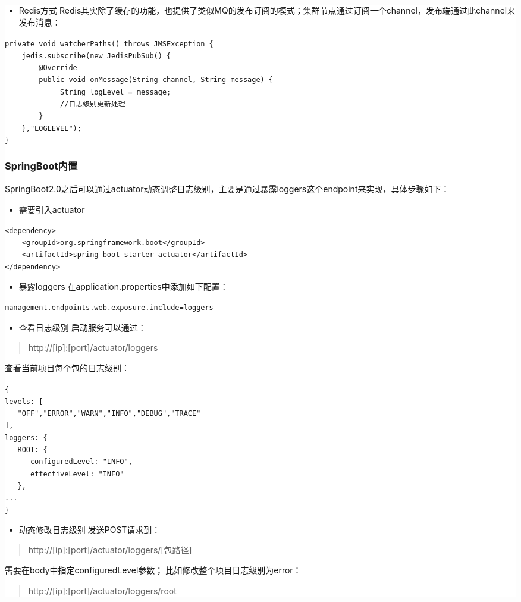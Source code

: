 * Redis方式
Redis其实除了缓存的功能，也提供了类似MQ的发布订阅的模式；集群节点通过订阅一个channel，发布端通过此channel来发布消息：
```
private void watcherPaths() throws JMSException {
	jedis.subscribe(new JedisPubSub() {
        @Override
        public void onMessage(String channel, String message) {
             String logLevel = message;
             //日志级别更新处理
        }
    },"LOGLEVEL");
}
```

### SpringBoot内置
SpringBoot2.0之后可以通过actuator动态调整日志级别，主要是通过暴露loggers这个endpoint来实现，具体步骤如下：

* 需要引入actuator
```
<dependency>
	<groupId>org.springframework.boot</groupId>
	<artifactId>spring-boot-starter-actuator</artifactId>
</dependency>
```

* 暴露loggers
在application.properties中添加如下配置：
```
management.endpoints.web.exposure.include=loggers
```

* 查看日志级别
启动服务可以通过：
> http://[ip]:[port]/actuator/loggers

查看当前项目每个包的日志级别：
```
{
levels: [
   "OFF","ERROR","WARN","INFO","DEBUG","TRACE"
],
loggers: {
   ROOT: {
      configuredLevel: "INFO",
      effectiveLevel: "INFO"
   },
...
}
```

* 动态修改日志级别
发送POST请求到：
> http://[ip]:[port]/actuator/loggers/[包路径]

需要在body中指定configuredLevel参数；
比如修改整个项目日志级别为error：
> http://[ip]:[port]/actuator/loggers/root
